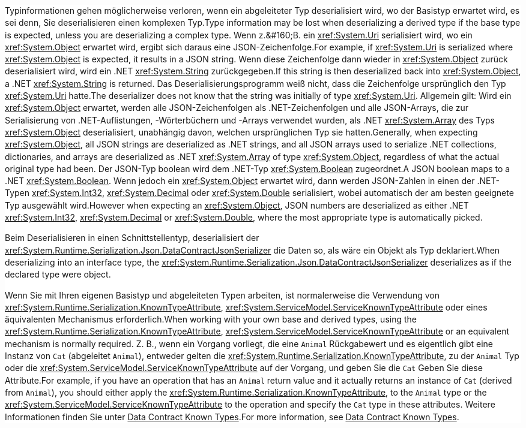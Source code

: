  <span data-ttu-id="1066c-209">Typinformationen gehen möglicherweise verloren, wenn ein abgeleiteter Typ deserialisiert wird, wo der Basistyp erwartet wird, es sei denn, Sie deserialisieren einen komplexen Typ.</span><span class="sxs-lookup"><span data-stu-id="1066c-209">Type information may be lost when deserializing a derived type if the base type is expected, unless you are deserializing a complex type.</span></span> <span data-ttu-id="1066c-210">Wenn z.&amp;#160;B. ein <xref:System.Uri> serialisiert wird, wo ein <xref:System.Object> erwartet wird, ergibt sich daraus eine JSON-Zeichenfolge.</span><span class="sxs-lookup"><span data-stu-id="1066c-210">For example, if <xref:System.Uri> is serialized where <xref:System.Object> is expected, it results in a JSON string.</span></span> <span data-ttu-id="1066c-211">Wenn diese Zeichenfolge dann wieder in <xref:System.Object> zurück deserialisiert wird, wird ein .NET <xref:System.String> zurückgegeben.</span><span class="sxs-lookup"><span data-stu-id="1066c-211">If this string is then deserialized back into <xref:System.Object>, a .NET <xref:System.String> is returned.</span></span> <span data-ttu-id="1066c-212">Das Deserialisierungsprogramm weiß nicht, dass die Zeichenfolge ursprünglich den Typ <xref:System.Uri> hatte.</span><span class="sxs-lookup"><span data-stu-id="1066c-212">The deserializer does not know that the string was initially of type <xref:System.Uri>.</span></span> <span data-ttu-id="1066c-213">Allgemein gilt: Wird ein <xref:System.Object> erwartet, werden alle JSON-Zeichenfolgen als .NET-Zeichenfolgen und alle JSON-Arrays, die zur Serialisierung von .NET-Auflistungen, -Wörterbüchern und -Arrays verwendet wurden, als .NET <xref:System.Array> des Typs <xref:System.Object> deserialisiert, unabhängig davon, welchen ursprünglichen Typ sie hatten.</span><span class="sxs-lookup"><span data-stu-id="1066c-213">Generally, when expecting <xref:System.Object>, all JSON strings are deserialized as .NET strings, and all JSON arrays used to serialize .NET collections, dictionaries, and arrays are deserialized as .NET <xref:System.Array> of type <xref:System.Object>, regardless of what the actual original type had been.</span></span> <span data-ttu-id="1066c-214">Der JSON-Typ boolean wird dem .NET-Typ <xref:System.Boolean> zugeordnet.</span><span class="sxs-lookup"><span data-stu-id="1066c-214">A JSON boolean maps to a .NET <xref:System.Boolean>.</span></span> <span data-ttu-id="1066c-215">Wenn jedoch ein <xref:System.Object> erwartet wird, dann werden JSON-Zahlen in einen der .NET-Typen <xref:System.Int32>, <xref:System.Decimal> oder <xref:System.Double> serialisiert, wobei automatisch der am besten geeignete Typ ausgewählt wird.</span><span class="sxs-lookup"><span data-stu-id="1066c-215">However when expecting an <xref:System.Object>, JSON numbers are deserialized as either .NET <xref:System.Int32>, <xref:System.Decimal> or <xref:System.Double>, where the most appropriate type is automatically picked.</span></span>  
  
 <span data-ttu-id="1066c-216">Beim Deserialisieren in einen Schnittstellentyp, deserialisiert der <xref:System.Runtime.Serialization.Json.DataContractJsonSerializer> die Daten so, als wäre ein Objekt als Typ deklariert.</span><span class="sxs-lookup"><span data-stu-id="1066c-216">When deserializing into an interface type, the <xref:System.Runtime.Serialization.Json.DataContractJsonSerializer> deserializes as if the declared type were object.</span></span>  
  
 <span data-ttu-id="1066c-217">Wenn Sie mit Ihren eigenen Basistyp und abgeleiteten Typen arbeiten, ist normalerweise die Verwendung von <xref:System.Runtime.Serialization.KnownTypeAttribute>, <xref:System.ServiceModel.ServiceKnownTypeAttribute> oder eines äquivalenten Mechanismus erforderlich.</span><span class="sxs-lookup"><span data-stu-id="1066c-217">When working with your own base and derived types, using the <xref:System.Runtime.Serialization.KnownTypeAttribute>, <xref:System.ServiceModel.ServiceKnownTypeAttribute> or an equivalent mechanism is normally required.</span></span> <span data-ttu-id="1066c-218">Z. B., wenn ein Vorgang vorliegt, die eine `Animal` Rückgabewert und es eigentlich gibt eine Instanz von `Cat` (abgeleitet `Animal`), entweder gelten die <xref:System.Runtime.Serialization.KnownTypeAttribute>, zu der `Animal` Typ oder die <xref:System.ServiceModel.ServiceKnownTypeAttribute> auf der Vorgang, und geben Sie die `Cat` Geben Sie diese Attribute.</span><span class="sxs-lookup"><span data-stu-id="1066c-218">For example, if you have an operation that has an `Animal` return value and it actually returns an instance of `Cat` (derived from `Animal`), you should either apply the <xref:System.Runtime.Serialization.KnownTypeAttribute>, to the `Animal` type or the <xref:System.ServiceModel.ServiceKnownTypeAttribute> to the operation and specify the `Cat` type in these attributes.</span></span> <span data-ttu-id="1066c-219">Weitere Informationen finden Sie unter [Data Contract Known Types](../../../../docs/framework/wcf/feature-details/data-contract-known-types.md).</span><span class="sxs-lookup"><span data-stu-id="1066c-219">For more information, see [Data Contract Known Types](../../../../docs/framework/wcf/feature-details/data-contract-known-types.md).</span></span>  
  